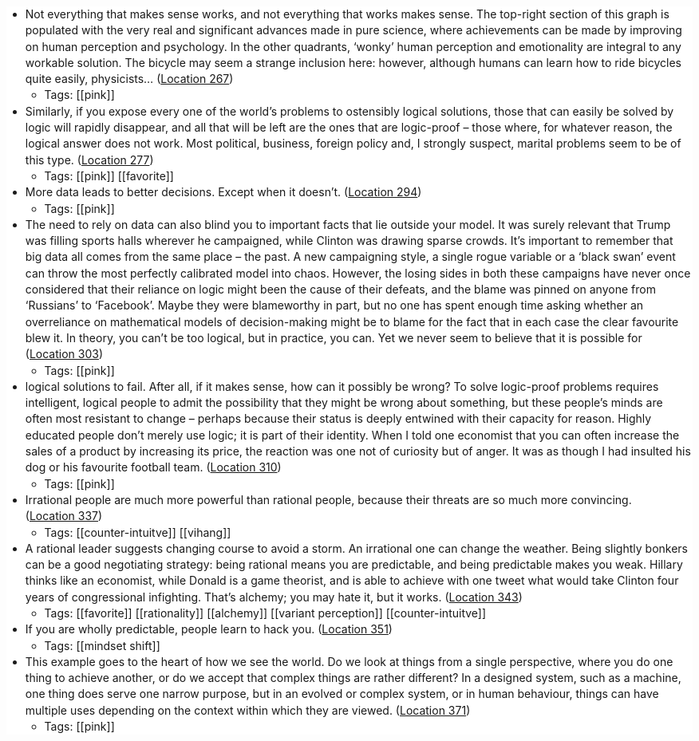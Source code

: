 - Not everything that makes sense works, and not everything that works makes sense. The top-right section of this graph is populated with the very real and significant advances made in pure science, where achievements can be made by improving on human perception and psychology. In the other quadrants, ‘wonky’ human perception and emotionality are integral to any workable solution. The bicycle may seem a strange inclusion here: however, although humans can learn how to ride bicycles quite easily, physicists… ([Location 267](https://readwise.io/to_kindle?action=open&asin=B071DCWRG3&location=267))
    - Tags: [[pink]] 
- Similarly, if you expose every one of the world’s problems to ostensibly logical solutions, those that can easily be solved by logic will rapidly disappear, and all that will be left are the ones that are logic-proof – those where, for whatever reason, the logical answer does not work. Most political, business, foreign policy and, I strongly suspect, marital problems seem to be of this type. ([Location 277](https://readwise.io/to_kindle?action=open&asin=B071DCWRG3&location=277))
    - Tags: [[pink]] [[favorite]] 
- More data leads to better decisions. Except when it doesn’t. ([Location 294](https://readwise.io/to_kindle?action=open&asin=B071DCWRG3&location=294))
    - Tags: [[pink]] 
- The need to rely on data can also blind you to important facts that lie outside your model. It was surely relevant that Trump was filling sports halls wherever he campaigned, while Clinton was drawing sparse crowds. It’s important to remember that big data all comes from the same place – the past. A new campaigning style, a single rogue variable or a ‘black swan’ event can throw the most perfectly calibrated model into chaos. However, the losing sides in both these campaigns have never once considered that their reliance on logic might been the cause of their defeats, and the blame was pinned on anyone from ‘Russians’ to ‘Facebook’. Maybe they were blameworthy in part, but no one has spent enough time asking whether an overreliance on mathematical models of decision-making might be to blame for the fact that in each case the clear favourite blew it. In theory, you can’t be too logical, but in practice, you can. Yet we never seem to believe that it is possible for ([Location 303](https://readwise.io/to_kindle?action=open&asin=B071DCWRG3&location=303))
    - Tags: [[pink]] 
- logical solutions to fail. After all, if it makes sense, how can it possibly be wrong? To solve logic-proof problems requires intelligent, logical people to admit the possibility that they might be wrong about something, but these people’s minds are often most resistant to change – perhaps because their status is deeply entwined with their capacity for reason. Highly educated people don’t merely use logic; it is part of their identity. When I told one economist that you can often increase the sales of a product by increasing its price, the reaction was one not of curiosity but of anger. It was as though I had insulted his dog or his favourite football team. ([Location 310](https://readwise.io/to_kindle?action=open&asin=B071DCWRG3&location=310))
    - Tags: [[pink]] 
- Irrational people are much more powerful than rational people, because their threats are so much more convincing. ([Location 337](https://readwise.io/to_kindle?action=open&asin=B071DCWRG3&location=337))
    - Tags: [[counter-intuitve]] [[vihang]] 
- A rational leader suggests changing course to avoid a storm. An irrational one can change the weather. Being slightly bonkers can be a good negotiating strategy: being rational means you are predictable, and being predictable makes you weak. Hillary thinks like an economist, while Donald is a game theorist, and is able to achieve with one tweet what would take Clinton four years of congressional infighting. That’s alchemy; you may hate it, but it works. ([Location 343](https://readwise.io/to_kindle?action=open&asin=B071DCWRG3&location=343))
    - Tags: [[favorite]] [[rationality]] [[alchemy]] [[variant perception]] [[counter-intuitve]] 
- If you are wholly predictable, people learn to hack you. ([Location 351](https://readwise.io/to_kindle?action=open&asin=B071DCWRG3&location=351))
    - Tags: [[mindset shift]] 
- This example goes to the heart of how we see the world. Do we look at things from a single perspective, where you do one thing to achieve another, or do we accept that complex things are rather different? In a designed system, such as a machine, one thing does serve one narrow purpose, but in an evolved or complex system, or in human behaviour, things can have multiple uses depending on the context within which they are viewed. ([Location 371](https://readwise.io/to_kindle?action=open&asin=B071DCWRG3&location=371))
    - Tags: [[pink]] 